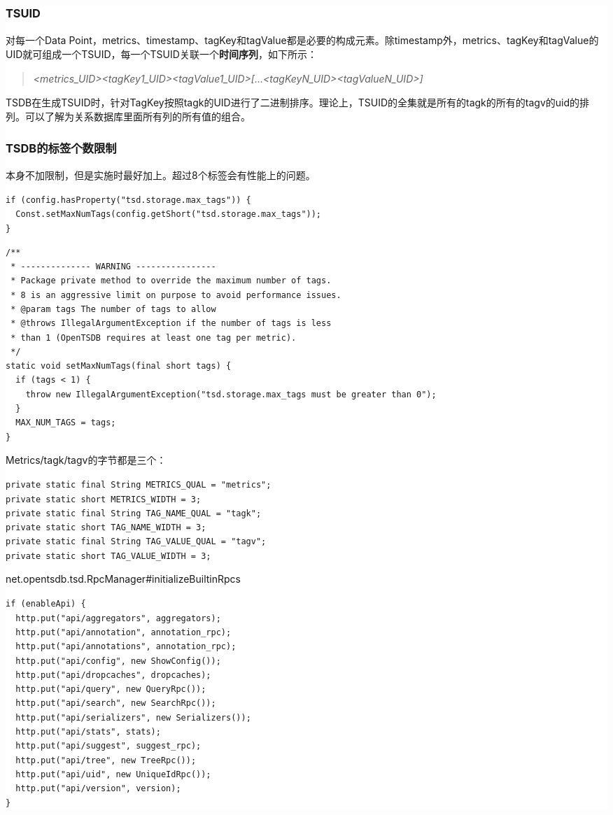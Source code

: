 ### TSUID

对每一个Data Point，metrics、timestamp、tagKey和tagValue都是必要的构成元素。除timestamp外，metrics、tagKey和tagValue的UID就可组成一个TSUID，每一个TSUID关联一个**时间序列**，如下所示： 

> *<metrics_UID><tagKey1_UID><tagValue1_UID>[…<tagKeyN_UID><tagValueN_UID>]* 

TSDB在生成TSUID时，针对TagKey按照tagk的UID进行了二进制排序。理论上，TSUID的全集就是所有的tagk的所有的tagv的uid的排列。可以了解为关系数据库里面所有列的所有值的组合。



### TSDB的标签个数限制

本身不加限制，但是实施时最好加上。超过8个标签会有性能上的问题。

```
if (config.hasProperty("tsd.storage.max_tags")) {
  Const.setMaxNumTags(config.getShort("tsd.storage.max_tags"));
}
```

```
/**
 * -------------- WARNING ----------------
 * Package private method to override the maximum number of tags.
 * 8 is an aggressive limit on purpose to avoid performance issues.
 * @param tags The number of tags to allow
 * @throws IllegalArgumentException if the number of tags is less
 * than 1 (OpenTSDB requires at least one tag per metric).
 */
static void setMaxNumTags(final short tags) {
  if (tags < 1) {
    throw new IllegalArgumentException("tsd.storage.max_tags must be greater than 0");
  }
  MAX_NUM_TAGS = tags;
}
```

Metrics/tagk/tagv的字节都是三个：

```
private static final String METRICS_QUAL = "metrics";
private static short METRICS_WIDTH = 3;
private static final String TAG_NAME_QUAL = "tagk";
private static short TAG_NAME_WIDTH = 3;
private static final String TAG_VALUE_QUAL = "tagv";
private static short TAG_VALUE_WIDTH = 3;
```



net.opentsdb.tsd.RpcManager#initializeBuiltinRpcs

```
if (enableApi) {
  http.put("api/aggregators", aggregators);
  http.put("api/annotation", annotation_rpc);
  http.put("api/annotations", annotation_rpc);
  http.put("api/config", new ShowConfig());
  http.put("api/dropcaches", dropcaches);
  http.put("api/query", new QueryRpc());
  http.put("api/search", new SearchRpc());
  http.put("api/serializers", new Serializers());
  http.put("api/stats", stats);
  http.put("api/suggest", suggest_rpc);
  http.put("api/tree", new TreeRpc());
  http.put("api/uid", new UniqueIdRpc());
  http.put("api/version", version);
}
```